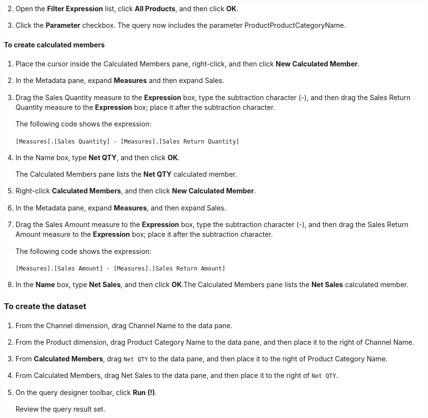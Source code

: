 2.  Open the **Filter Expression** list, click **All Products**, and then click **OK**.  
  
3.  Click the **Parameter** checkbox. The query now includes the parameter ProductProductCategoryName.  
  
#### To create calculated members  
  
1.  Place the cursor inside the Calculated Members pane, right-click, and then click **New Calculated Member**.  
  
2.  In the Metadata pane, expand **Measures** and then expand Sales.  
  
3.  Drag the Sales Quantity measure to the **Expression** box, type the subtraction character (-), and then drag the Sales Return Quantity measure to the **Expression** box; place it after the subtraction character.  
  
     The following code shows the expression:  
  
    ```  
    [Measures].[Sales Quantity] - [Measures].[Sales Return Quantity]  
    ```  
  
4.  In the Name box, type **Net QTY**, and then click **OK**.  
  
     The Calculated Members pane lists the **Net QTY** calculated member.  
  
5.  Right-click **Calculated Members**, and then click **New Calculated Member**.  
  
6.  In the Metadata pane, expand **Measures**, and then expand Sales.  
  
7.  Drag the Sales Amount measure to the **Expression** box, type the subtraction character (-), and then drag the Sales Return Amount measure to the **Expression** box; place it after the subtraction character.  
  
     The following code shows the expression:  
  
    ```  
    [Measures].[Sales Amount] - [Measures].[Sales Return Amount]  
    ```  
  
8.  In the **Name** box, type  **Net Sales**, and then click **OK**.The Calculated Members pane lists the **Net Sales** calculated member.  
  
###  <a name="MSkip"></a> To create the dataset  
  
1.  From the Channel dimension, drag Channel Name to the data pane.  
  
2.  From the Product dimension, drag Product Category Name to the data pane, and then place it to the right of Channel Name.  
  
3.  From **Calculated Members**, drag `Net QTY` to the data pane, and then place it to the right of Product Category Name.  
  
4.  From Calculated Members, drag Net Sales to the data pane, and then place it to the right of `Net QTY`.  
  
5.  On the query designer toolbar, click **Run (!)**.  
  
     Review the query result set.  
  